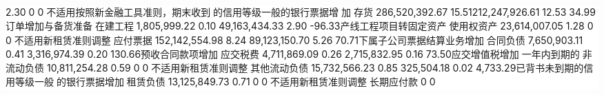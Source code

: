 2.30
0
0
不适用按照新金融工具准则，期末收到
的信用等级一般的银行票据增
加
存货
286,520,392.67
15.51212,247,926.61
12.53
34.99订单增加与备货准备
在建工程
1,805,999.22
0.10
49,163,434.33
2.90
-96.33产线工程项目转固定资产
使用权资产
23,614,007.05
1.28
0
0
不适用新租赁准则调整
应付票据
152,142,554.98
8.24
89,123,150.70
5.26
70.71下属子公司票据结算业务增加
合同负债
7,650,903.11
0.41
3,316,974.39
0.20
130.66预收合同款项增加
应交税费
4,711,869.09
0.26
2,715,832.95
0.16
73.50应交增值税增加
一年内到期的
非流动负债
10,811,254.28
0.59
0
0
不适用新租赁准则调整
其他流动负债
15,732,566.23
0.85
325,504.18
0.02
4,733.29已背书未到期的信用等级一般
的银行票据增加
租赁负债
13,125,849.73
0.71
0
0
不适用新租赁准则调整
长期应付款
0
0
